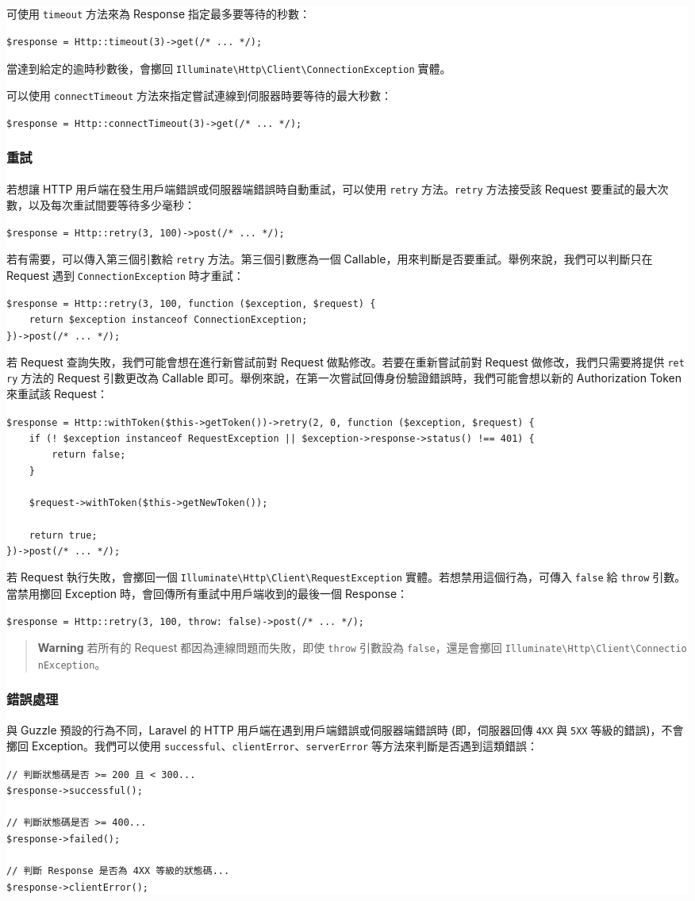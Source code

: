 可使用 `timeout` 方法來為 Response 指定最多要等待的秒數：

    $response = Http::timeout(3)->get(/* ... */);

當達到給定的逾時秒數後，會擲回 `Illuminate\Http\Client\ConnectionException` 實體。

可以使用 `connectTimeout` 方法來指定嘗試連線到伺服器時要等待的最大秒數：

    $response = Http::connectTimeout(3)->get(/* ... */);

<a name="retries"></a>

### 重試

若想讓 HTTP 用戶端在發生用戶端錯誤或伺服器端錯誤時自動重試，可以使用 `retry` 方法。`retry` 方法接受該 Request 要重試的最大次數，以及每次重試間要等待多少毫秒：

    $response = Http::retry(3, 100)->post(/* ... */);

若有需要，可以傳入第三個引數給 `retry` 方法。第三個引數應為一個 Callable，用來判斷是否要重試。舉例來說，我們可以判斷只在 Request 遇到 `ConnectionException` 時才重試：

    $response = Http::retry(3, 100, function ($exception, $request) {
        return $exception instanceof ConnectionException;
    })->post(/* ... */);

若 Request 查詢失敗，我們可能會想在進行新嘗試前對 Request 做點修改。若要在重新嘗試前對 Request 做修改，我們只需要將提供 `retry` 方法的 Request 引數更改為 Callable 即可。舉例來說，在第一次嘗試回傳身份驗證錯誤時，我們可能會想以新的 Authorization Token 來重試該 Request：

    $response = Http::withToken($this->getToken())->retry(2, 0, function ($exception, $request) {
        if (! $exception instanceof RequestException || $exception->response->status() !== 401) {
            return false;
        }
    
        $request->withToken($this->getNewToken());
    
        return true;
    })->post(/* ... */);

若 Request 執行失敗，會擲回一個 `Illuminate\Http\Client\RequestException` 實體。若想禁用這個行為，可傳入 `false` 給 `throw` 引數。當禁用擲回 Exception 時，會回傳所有重試中用戶端收到的最後一個 Response：

    $response = Http::retry(3, 100, throw: false)->post(/* ... */);

> **Warning** 若所有的 Request 都因為連線問題而失敗，即使 `throw` 引數設為 `false`，還是會擲回 `Illuminate\Http\Client\ConnectionException`。

<a name="error-handling"></a>

### 錯誤處理

與 Guzzle 預設的行為不同，Laravel 的 HTTP 用戶端在遇到用戶端錯誤或伺服器端錯誤時 (即，伺服器回傳 `4XX` 與 `5XX` 等級的錯誤)，不會擲回 Exception。我們可以使用 `successful`、`clientError`、`serverError` 等方法來判斷是否遇到這類錯誤：

    // 判斷狀態碼是否 >= 200 且 < 300...
    $response->successful();
    
    // 判斷狀態碼是否 >= 400...
    $response->failed();
    
    // 判斷 Response 是否為 4XX 等級的狀態碼...
    $response->clientError();
    